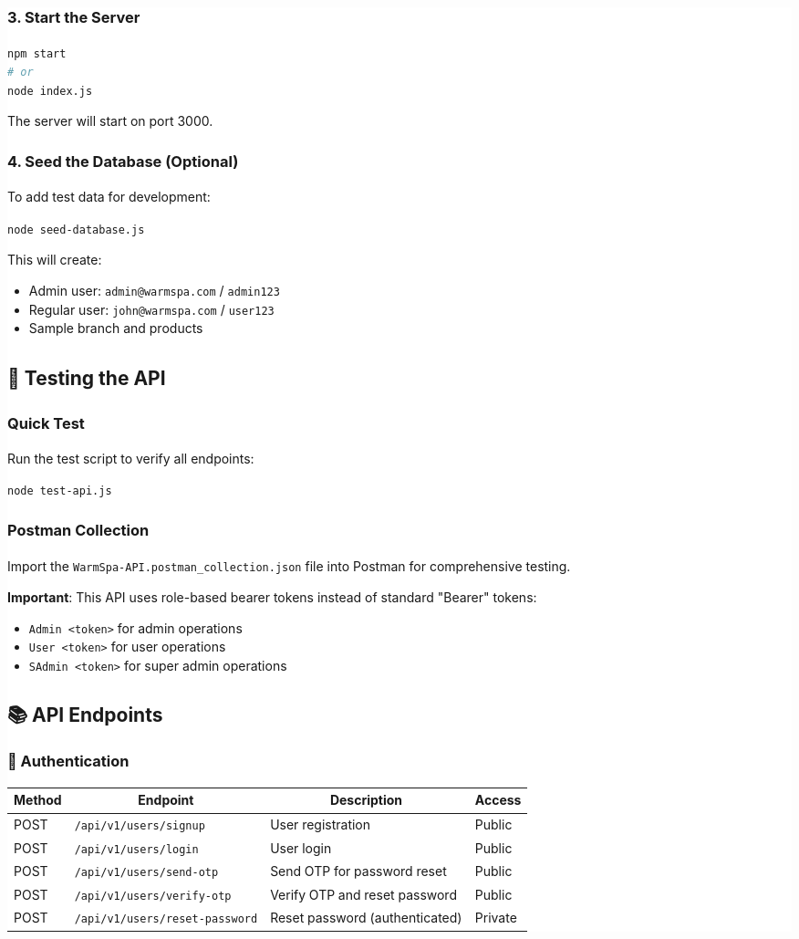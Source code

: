 ```env
```

### 3. Start the Server

```bash
npm start
# or
node index.js
```

The server will start on port 3000.

### 4. Seed the Database (Optional)

To add test data for development:

```bash
node seed-database.js
```

This will create:

- Admin user: `admin@warmspa.com` / `admin123`
- Regular user: `john@warmspa.com` / `user123`
- Sample branch and products

## 🧪 Testing the API

### Quick Test

Run the test script to verify all endpoints:

```bash
node test-api.js
```

### Postman Collection

Import the `WarmSpa-API.postman_collection.json` file into Postman for comprehensive testing.

**Important**: This API uses role-based bearer tokens instead of standard "Bearer" tokens:

- `Admin <token>` for admin operations
- `User <token>` for user operations
- `SAdmin <token>` for super admin operations

## 📚 API Endpoints

### 🔐 Authentication

| Method | Endpoint                       | Description                    | Access  |
| ------ | ------------------------------ | ------------------------------ | ------- |
| POST   | `/api/v1/users/signup`         | User registration              | Public  |
| POST   | `/api/v1/users/login`          | User login                     | Public  |
| POST   | `/api/v1/users/send-otp`       | Send OTP for password reset    | Public  |
| POST   | `/api/v1/users/verify-otp`     | Verify OTP and reset password  | Public  |
| POST   | `/api/v1/users/reset-password` | Reset password (authenticated) | Private |
